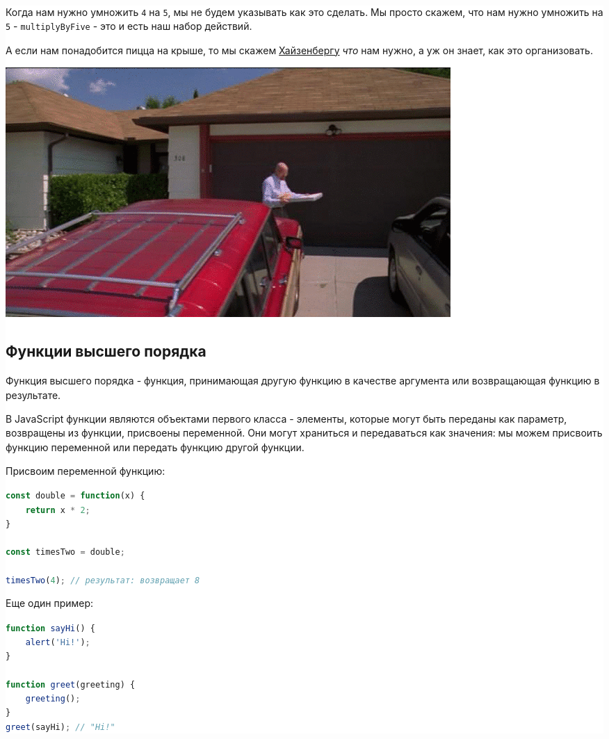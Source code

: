 Когда нам нужно умножить `4` на `5`, мы не будем указывать как это сделать. Мы просто скажем, что нам нужно умножить на `5` - `multiplyByFive` - это и есть наш набор действий.

А если нам понадобится пицца на крыше, то мы скажем [Хайзенбергу](https://ru.wikipedia.org/wiki/Уолтер_Уайт) *что* нам нужно, а уж он знает, как это организовать.

![](img/pizza2.gif)

## Функции высшего порядка

Функция высшего порядка - функция, принимающая другую функцию в качестве аргумента или возвращающая функцию в результате.

В JavaScript функции являются объектами первого класса - элементы, которые могут быть переданы как параметр, возвращены из функции, присвоены переменной. Они могут храниться и передаваться как значения: мы можем присвоить функцию переменной или передать функцию другой функции.

Присвоим переменной функцию:

```js
const double = function(x) {
    return x * 2;
}

const timesTwo = double;

timesTwo(4); // результат: возвращает 8
```

Еще один пример:

```js
function sayHi() {
    alert('Hi!');
}

function greet(greeting) {
    greeting();
}
greet(sayHi); // "Hi!"
```
